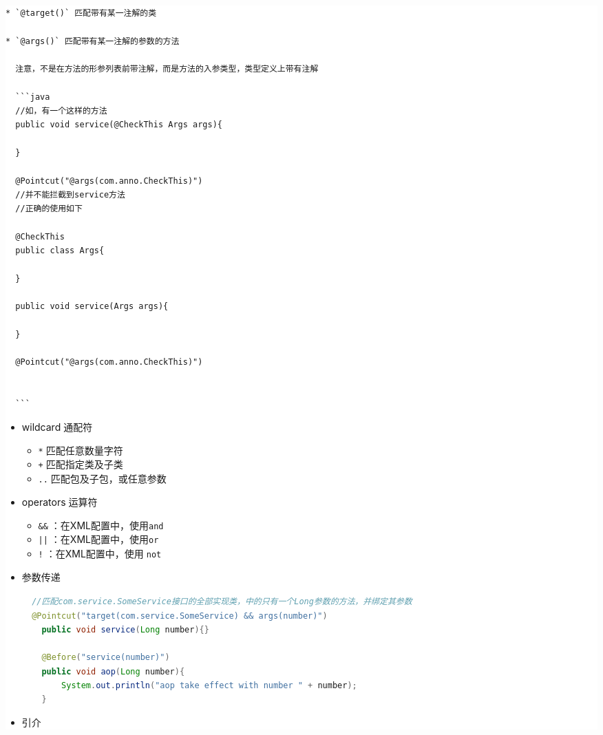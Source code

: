       

    * `@target()` 匹配带有某一注解的类 

    * `@args()` 匹配带有某一注解的参数的方法

      注意，不是在方法的形参列表前带注解，而是方法的入参类型，类型定义上带有注解

      ```java
      //如，有一个这样的方法
      public void service(@CheckThis Args args){
          
      }
      
      @Pointcut("@args(com.anno.CheckThis)")
      //并不能拦截到service方法
      //正确的使用如下
      
      @CheckThis
      public class Args{
          
      }
      
      public void service(Args args){
          
      }
      
      @Pointcut("@args(com.anno.CheckThis)")
      
      
      ```

      

  * wildcard 通配符

    - `*`   匹配任意数量字符
    - `+`   匹配指定类及子类
    - `..`  匹配包及子包，或任意参数

  * operators 运算符

    * `&&`  ：在XML配置中，使用`and`
    * `||` ：在XML配置中，使用`or`
    * `!`  ：在XML配置中，使用 `not`

  

* 参数传递

  ```java
  	//匹配com.service.SomeService接口的全部实现类，中的只有一个Long参数的方法，并绑定其参数
  	@Pointcut("target(com.service.SomeService) && args(number)")
      public void service(Long number){}
  
      @Before("service(number)")
      public void aop(Long number){
          System.out.println("aop take effect with number " + number);
      }
  ```

* 引介
